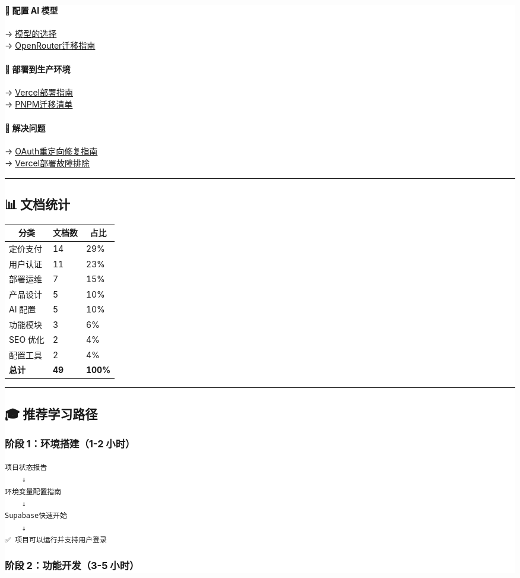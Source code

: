 #### 🤖 配置 AI 模型
→ [模型的选择](./2.AI配置/模型的选择.md)  
→ [OpenRouter迁移指南](./2.AI配置/OpenRouter迁移指南.md)

#### 🚢 部署到生产环境
→ [Vercel部署指南](./7.部署运维/Vercel部署指南.md)  
→ [PNPM迁移清单](./7.部署运维/PNPM迁移清单.md)

#### 🐛 解决问题
→ [OAuth重定向修复指南](./4.用户认证/OAuth重定向修复指南.md)  
→ [Vercel部署故障排除](./7.部署运维/Vercel部署故障排除.md)

---

## 📊 文档统计

| 分类 | 文档数 | 占比 |
|------|--------|------|
| 定价支付 | 14 | 29% |
| 用户认证 | 11 | 23% |
| 部署运维 | 7 | 15% |
| 产品设计 | 5 | 10% |
| AI 配置 | 5 | 10% |
| 功能模块 | 3 | 6% |
| SEO 优化 | 2 | 4% |
| 配置工具 | 2 | 4% |
| **总计** | **49** | **100%** |

---

## 🎓 推荐学习路径

### 阶段 1：环境搭建（1-2 小时）

```
项目状态报告
    ↓
环境变量配置指南
    ↓
Supabase快速开始
    ↓
✅ 项目可以运行并支持用户登录
```

### 阶段 2：功能开发（3-5 小时）
